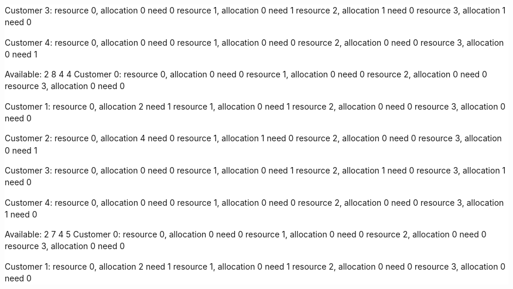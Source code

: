Customer 3:
resource 0, allocation 0 need 0
resource 1, allocation 0 need 1
resource 2, allocation 1 need 0
resource 3, allocation 1 need 0

Customer 4:
resource 0, allocation 0 need 0
resource 1, allocation 0 need 0
resource 2, allocation 0 need 0
resource 3, allocation 0 need 1

Available: 2 8 4 4 
Customer 0:
resource 0, allocation 0 need 0
resource 1, allocation 0 need 0
resource 2, allocation 0 need 0
resource 3, allocation 0 need 0

Customer 1:
resource 0, allocation 2 need 1
resource 1, allocation 0 need 1
resource 2, allocation 0 need 0
resource 3, allocation 0 need 0

Customer 2:
resource 0, allocation 4 need 0
resource 1, allocation 1 need 0
resource 2, allocation 0 need 0
resource 3, allocation 0 need 1

Customer 3:
resource 0, allocation 0 need 0
resource 1, allocation 0 need 1
resource 2, allocation 1 need 0
resource 3, allocation 1 need 0

Customer 4:
resource 0, allocation 0 need 0
resource 1, allocation 0 need 0
resource 2, allocation 0 need 0
resource 3, allocation 1 need 0

Available: 2 7 4 5 
Customer 0:
resource 0, allocation 0 need 0
resource 1, allocation 0 need 0
resource 2, allocation 0 need 0
resource 3, allocation 0 need 0

Customer 1:
resource 0, allocation 2 need 1
resource 1, allocation 0 need 1
resource 2, allocation 0 need 0
resource 3, allocation 0 need 0
